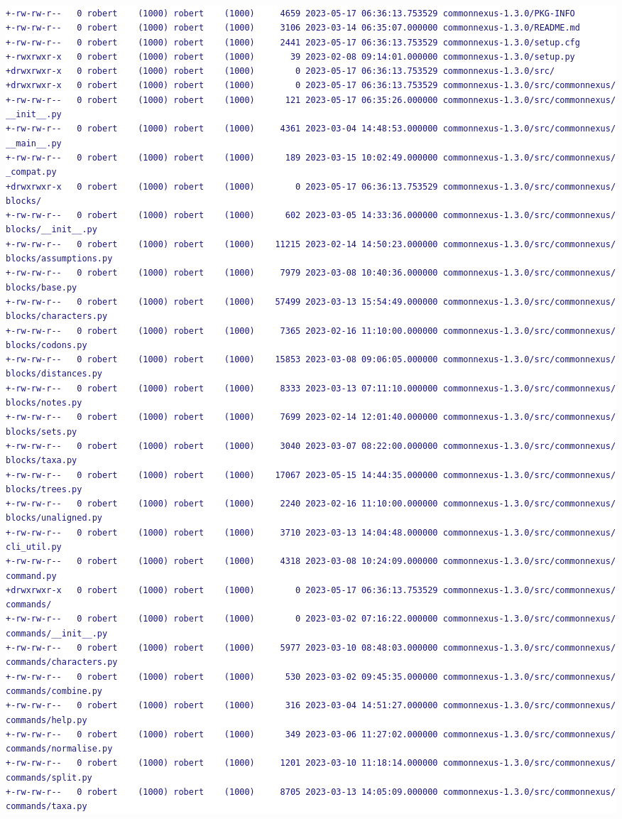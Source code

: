```diff
+-rw-rw-r--   0 robert    (1000) robert    (1000)     4659 2023-05-17 06:36:13.753529 commonnexus-1.3.0/PKG-INFO
+-rw-rw-r--   0 robert    (1000) robert    (1000)     3106 2023-03-14 06:35:07.000000 commonnexus-1.3.0/README.md
+-rw-rw-r--   0 robert    (1000) robert    (1000)     2441 2023-05-17 06:36:13.753529 commonnexus-1.3.0/setup.cfg
+-rwxrwxr-x   0 robert    (1000) robert    (1000)       39 2023-02-08 09:14:01.000000 commonnexus-1.3.0/setup.py
+drwxrwxr-x   0 robert    (1000) robert    (1000)        0 2023-05-17 06:36:13.753529 commonnexus-1.3.0/src/
+drwxrwxr-x   0 robert    (1000) robert    (1000)        0 2023-05-17 06:36:13.753529 commonnexus-1.3.0/src/commonnexus/
+-rw-rw-r--   0 robert    (1000) robert    (1000)      121 2023-05-17 06:35:26.000000 commonnexus-1.3.0/src/commonnexus/__init__.py
+-rw-rw-r--   0 robert    (1000) robert    (1000)     4361 2023-03-04 14:48:53.000000 commonnexus-1.3.0/src/commonnexus/__main__.py
+-rw-rw-r--   0 robert    (1000) robert    (1000)      189 2023-03-15 10:02:49.000000 commonnexus-1.3.0/src/commonnexus/_compat.py
+drwxrwxr-x   0 robert    (1000) robert    (1000)        0 2023-05-17 06:36:13.753529 commonnexus-1.3.0/src/commonnexus/blocks/
+-rw-rw-r--   0 robert    (1000) robert    (1000)      602 2023-03-05 14:33:36.000000 commonnexus-1.3.0/src/commonnexus/blocks/__init__.py
+-rw-rw-r--   0 robert    (1000) robert    (1000)    11215 2023-02-14 14:50:23.000000 commonnexus-1.3.0/src/commonnexus/blocks/assumptions.py
+-rw-rw-r--   0 robert    (1000) robert    (1000)     7979 2023-03-08 10:40:36.000000 commonnexus-1.3.0/src/commonnexus/blocks/base.py
+-rw-rw-r--   0 robert    (1000) robert    (1000)    57499 2023-03-13 15:54:49.000000 commonnexus-1.3.0/src/commonnexus/blocks/characters.py
+-rw-rw-r--   0 robert    (1000) robert    (1000)     7365 2023-02-16 11:10:00.000000 commonnexus-1.3.0/src/commonnexus/blocks/codons.py
+-rw-rw-r--   0 robert    (1000) robert    (1000)    15853 2023-03-08 09:06:05.000000 commonnexus-1.3.0/src/commonnexus/blocks/distances.py
+-rw-rw-r--   0 robert    (1000) robert    (1000)     8333 2023-03-13 07:11:10.000000 commonnexus-1.3.0/src/commonnexus/blocks/notes.py
+-rw-rw-r--   0 robert    (1000) robert    (1000)     7699 2023-02-14 12:01:40.000000 commonnexus-1.3.0/src/commonnexus/blocks/sets.py
+-rw-rw-r--   0 robert    (1000) robert    (1000)     3040 2023-03-07 08:22:00.000000 commonnexus-1.3.0/src/commonnexus/blocks/taxa.py
+-rw-rw-r--   0 robert    (1000) robert    (1000)    17067 2023-05-15 14:44:35.000000 commonnexus-1.3.0/src/commonnexus/blocks/trees.py
+-rw-rw-r--   0 robert    (1000) robert    (1000)     2240 2023-02-16 11:10:00.000000 commonnexus-1.3.0/src/commonnexus/blocks/unaligned.py
+-rw-rw-r--   0 robert    (1000) robert    (1000)     3710 2023-03-13 14:04:48.000000 commonnexus-1.3.0/src/commonnexus/cli_util.py
+-rw-rw-r--   0 robert    (1000) robert    (1000)     4318 2023-03-08 10:24:09.000000 commonnexus-1.3.0/src/commonnexus/command.py
+drwxrwxr-x   0 robert    (1000) robert    (1000)        0 2023-05-17 06:36:13.753529 commonnexus-1.3.0/src/commonnexus/commands/
+-rw-rw-r--   0 robert    (1000) robert    (1000)        0 2023-03-02 07:16:22.000000 commonnexus-1.3.0/src/commonnexus/commands/__init__.py
+-rw-rw-r--   0 robert    (1000) robert    (1000)     5977 2023-03-10 08:48:03.000000 commonnexus-1.3.0/src/commonnexus/commands/characters.py
+-rw-rw-r--   0 robert    (1000) robert    (1000)      530 2023-03-02 09:45:35.000000 commonnexus-1.3.0/src/commonnexus/commands/combine.py
+-rw-rw-r--   0 robert    (1000) robert    (1000)      316 2023-03-04 14:51:27.000000 commonnexus-1.3.0/src/commonnexus/commands/help.py
+-rw-rw-r--   0 robert    (1000) robert    (1000)      349 2023-03-06 11:27:02.000000 commonnexus-1.3.0/src/commonnexus/commands/normalise.py
+-rw-rw-r--   0 robert    (1000) robert    (1000)     1201 2023-03-10 11:18:14.000000 commonnexus-1.3.0/src/commonnexus/commands/split.py
+-rw-rw-r--   0 robert    (1000) robert    (1000)     8705 2023-03-13 14:05:09.000000 commonnexus-1.3.0/src/commonnexus/commands/taxa.py
```